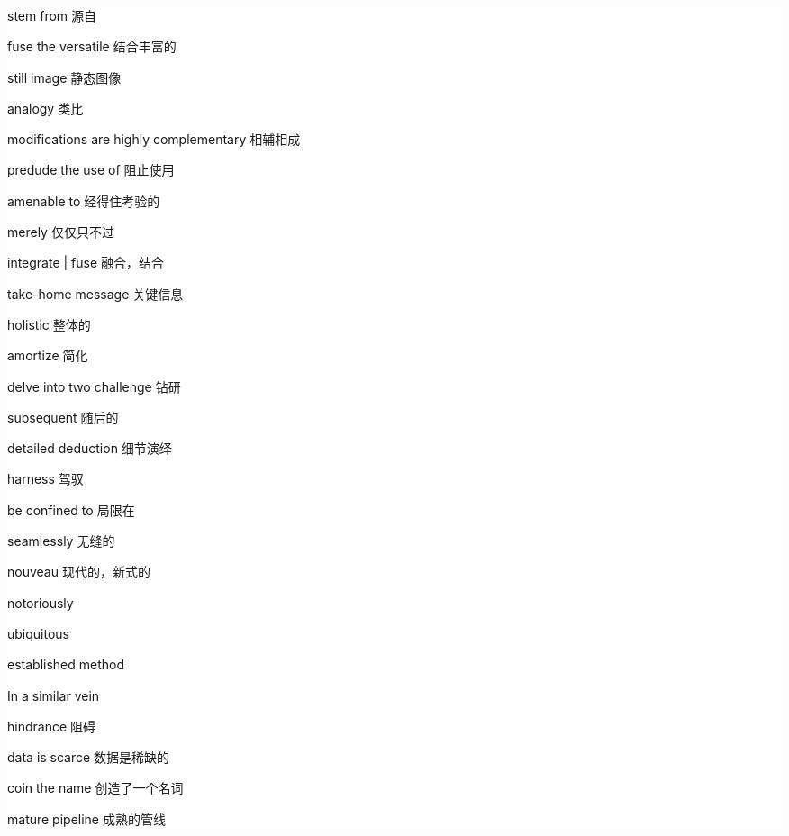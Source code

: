 
stem from 源自

fuse the versatile 结合丰富的 

still image 静态图像

analogy 类比

modifications are highly complementary 相辅相成

predude the use of  阻止使用

amenable to 经得住考验的

merely 仅仅只不过

integrate | fuse 融合，结合

take-home message 关键信息

holistic 整体的

amortize 简化

delve into two challenge 钻研

subsequent 随后的

detailed deduction 细节演绎

harness 驾驭

be confined to  局限在



seamlessly 无缝的

nouveau 现代的，新式的

notoriously 

ubiquitous 

established method

In a similar vein

hindrance 阻碍



data is scarce 数据是稀缺的

coin the name 创造了一个名词

mature pipeline 成熟的管线
